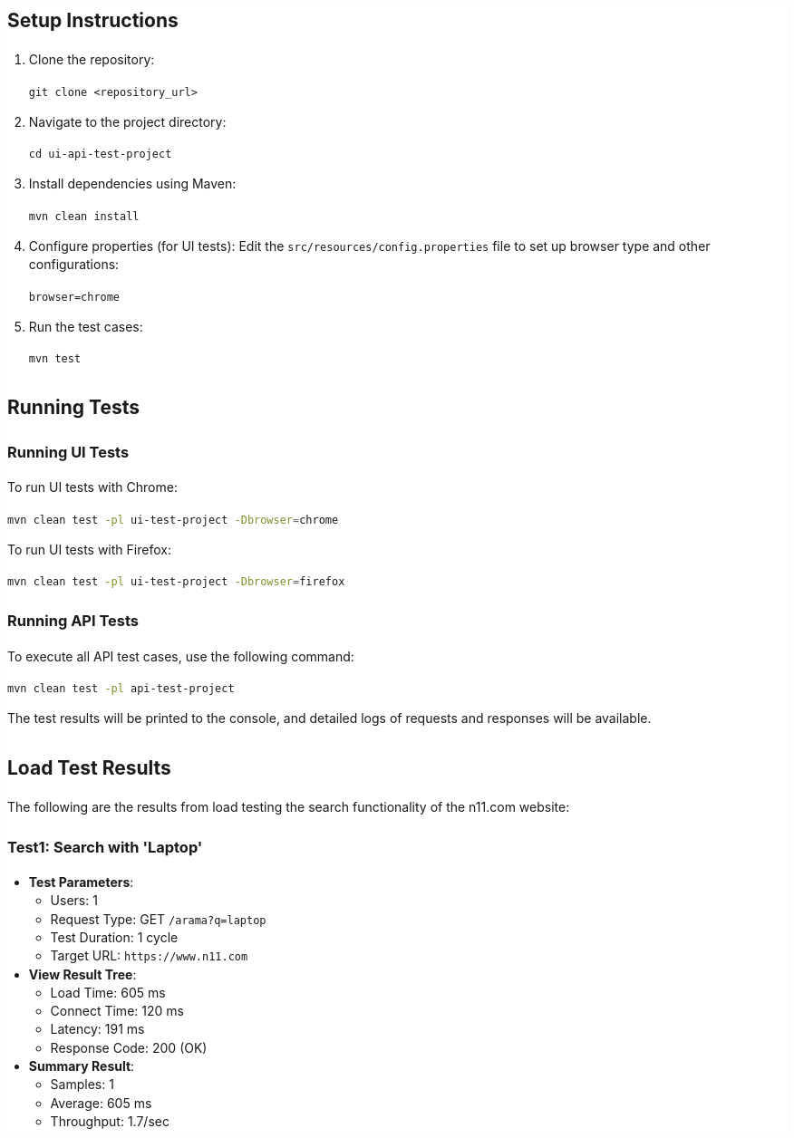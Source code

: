 ## Setup Instructions
1. Clone the repository:
   ```
   git clone <repository_url>
   ```
2. Navigate to the project directory:
   ```
   cd ui-api-test-project
   ```
3. Install dependencies using Maven:
   ```
   mvn clean install
   ```
4. Configure properties (for UI tests):
   Edit the `src/resources/config.properties` file to set up browser type and other configurations:
   ```properties
   browser=chrome
   ```
5. Run the test cases:
   ```sh
   mvn test
   ```

## Running Tests

### Running UI Tests
To run UI tests with Chrome:
```sh
mvn clean test -pl ui-test-project -Dbrowser=chrome
```
To run UI tests with Firefox:
```sh
mvn clean test -pl ui-test-project -Dbrowser=firefox
```

### Running API Tests
To execute all API test cases, use the following command:
```sh
mvn clean test -pl api-test-project
```
The test results will be printed to the console, and detailed logs of requests and responses will be available.

## Load Test Results
The following are the results from load testing the search functionality of the n11.com website:

### Test1: Search with 'Laptop'
- **Test Parameters**:
  - Users: 1
  - Request Type: GET `/arama?q=laptop`
  - Test Duration: 1 cycle
  - Target URL: `https://www.n11.com`
- **View Result Tree**:
  - Load Time: 605 ms
  - Connect Time: 120 ms
  - Latency: 191 ms
  - Response Code: 200 (OK)
- **Summary Result**:
  - Samples: 1
  - Average: 605 ms
  - Throughput: 1.7/sec
